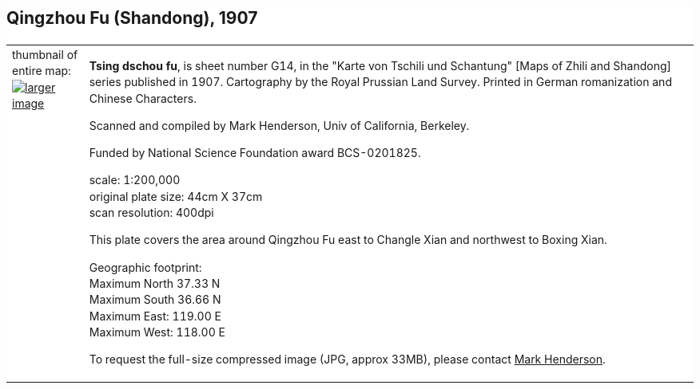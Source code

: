 <!doctype html public "-//w3c//dtd html 3.2//en">

<html>

<head>
<title>Qingzhou Fu (Shandong), 1907</title>
<meta keyword="Qingzhou Fu (Shandong), map scan">
</head>

<body bgcolor="#ffffff" text="#000000" link="#0000ff" vlink="#800080" alink="#ff0000">
<h2>Qingzhou Fu (Shandong), 1907</h2>
<p>
<p><table><tr><td valign=top>
thumbnail of entire map:<br>
<a href='../m/prus_G14_md.gif'><img src='../m/prus_G14_sm.gif' title='larger image'></a>
<p><p>

</td>

<td  valign=top>

<b>Tsing dschou fu</b>, is sheet number G14, in the  "Karte von Tschili und Schantung" [Maps of Zhili and Shandong] series published in 1907.  Cartography by the Royal Prussian Land Survey.   Printed in German romanization and Chinese Characters.   

<p>
<p>
Scanned and compiled by Mark Henderson, Univ of California, Berkeley.
<p>
Funded by National Science Foundation award BCS-0201825.
<p>


scale:  1:200,000 
<br>original plate size:  44cm  X  37cm 
<br>scan resolution:  400dpi

<p>
This plate covers the area around Qingzhou Fu east to Changle Xian and northwest to Boxing Xian.  <p>Geographic footprint:
<br>Maximum North 37.33 N 
<br>Maximum South 36.66 N
<br>Maximum East: 119.00 E
<br>Maximum West: 118.00 E 
<p>
To request the full-size compressed image (JPG, approx 33MB), please contact <a href='mailto:mhenderson94@post.harvard.edu'>Mark Henderson</a>.
</td></tr></table>


</body>

</html>
